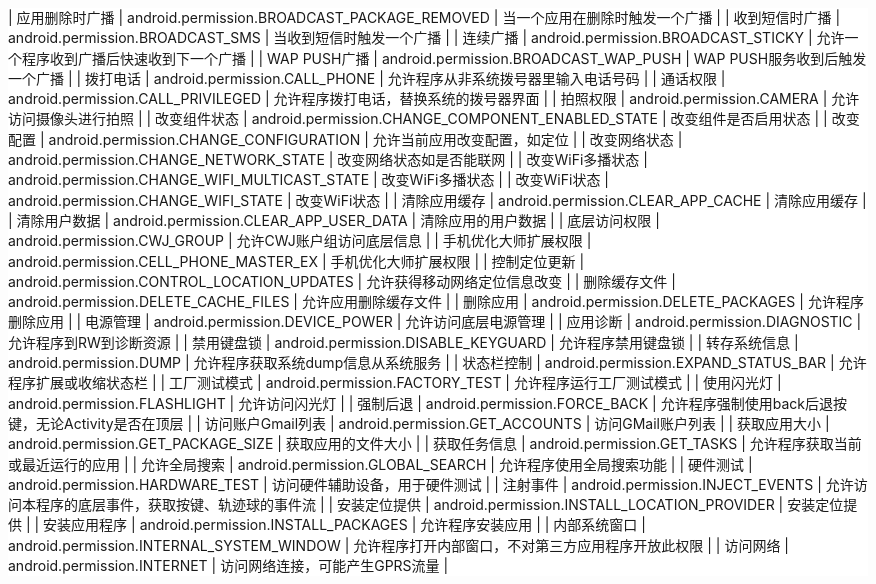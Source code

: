 | 应用删除时广播 | android.permission.BROADCAST_PACKAGE_REMOVED | 当一个应用在删除时触发一个广播 |
| 收到短信时广播 | android.permission.BROADCAST_SMS | 当收到短信时触发一个广播 |
| 连续广播 | android.permission.BROADCAST_STICKY | 允许一个程序收到广播后快速收到下一个广播 |
| WAP PUSH广播 | android.permission.BROADCAST_WAP_PUSH | WAP PUSH服务收到后触发一个广播 |
| 拨打电话 | android.permission.CALL_PHONE | 允许程序从非系统拨号器里输入电话号码 |
| 通话权限 | android.permission.CALL_PRIVILEGED | 允许程序拨打电话，替换系统的拨号器界面 |
| 拍照权限 | android.permission.CAMERA | 允许访问摄像头进行拍照 |
| 改变组件状态 | android.permission.CHANGE_COMPONENT_ENABLED_STATE | 改变组件是否启用状态 |
| 改变配置 | android.permission.CHANGE_CONFIGURATION | 允许当前应用改变配置，如定位 |
| 改变网络状态 | android.permission.CHANGE_NETWORK_STATE | 改变网络状态如是否能联网 |
| 改变WiFi多播状态 | android.permission.CHANGE_WIFI_MULTICAST_STATE | 改变WiFi多播状态 |
| 改变WiFi状态 | android.permission.CHANGE_WIFI_STATE | 改变WiFi状态 |
| 清除应用缓存 | android.permission.CLEAR_APP_CACHE | 清除应用缓存 |
| 清除用户数据 | android.permission.CLEAR_APP_USER_DATA | 清除应用的用户数据 |
| 底层访问权限 | android.permission.CWJ_GROUP | 允许CWJ账户组访问底层信息 |
| 手机优化大师扩展权限 | android.permission.CELL_PHONE_MASTER_EX | 手机优化大师扩展权限 |
| 控制定位更新 | android.permission.CONTROL_LOCATION_UPDATES | 允许获得移动网络定位信息改变 |
| 删除缓存文件 | android.permission.DELETE_CACHE_FILES | 允许应用删除缓存文件 |
| 删除应用 | android.permission.DELETE_PACKAGES | 允许程序删除应用 |
| 电源管理 | android.permission.DEVICE_POWER | 允许访问底层电源管理 |
| 应用诊断 | android.permission.DIAGNOSTIC | 允许程序到RW到诊断资源 |
| 禁用键盘锁 | android.permission.DISABLE_KEYGUARD | 允许程序禁用键盘锁 |
|  转存系统信息  | android.permission.DUMP   | 允许程序获取系统dump信息从系统服务  |
| 状态栏控制 | android.permission.EXPAND_STATUS_BAR | 允许程序扩展或收缩状态栏 |
| 工厂测试模式 | android.permission.FACTORY_TEST | 允许程序运行工厂测试模式 |
| 使用闪光灯 | android.permission.FLASHLIGHT | 允许访问闪光灯 |
| 强制后退 | android.permission.FORCE_BACK | 允许程序强制使用back后退按键，无论Activity是否在顶层 |
| 访问账户Gmail列表 | android.permission.GET_ACCOUNTS | 访问GMail账户列表 |
| 获取应用大小 | android.permission.GET_PACKAGE_SIZE | 获取应用的文件大小 |
| 获取任务信息 | android.permission.GET_TASKS | 允许程序获取当前或最近运行的应用 |
| 允许全局搜索 | android.permission.GLOBAL_SEARCH | 允许程序使用全局搜索功能 |
| 硬件测试 | android.permission.HARDWARE_TEST | 访问硬件辅助设备，用于硬件测试 |
| 注射事件 | android.permission.INJECT_EVENTS | 允许访问本程序的底层事件，获取按键、轨迹球的事件流 |
| 安装定位提供 | android.permission.INSTALL_LOCATION_PROVIDER | 安装定位提供 |
| 安装应用程序 | android.permission.INSTALL_PACKAGES | 允许程序安装应用 |
| 内部系统窗口 | android.permission.INTERNAL_SYSTEM_WINDOW | 允许程序打开内部窗口，不对第三方应用程序开放此权限 |
| 访问网络 | android.permission.INTERNET | 访问网络连接，可能产生GPRS流量 |